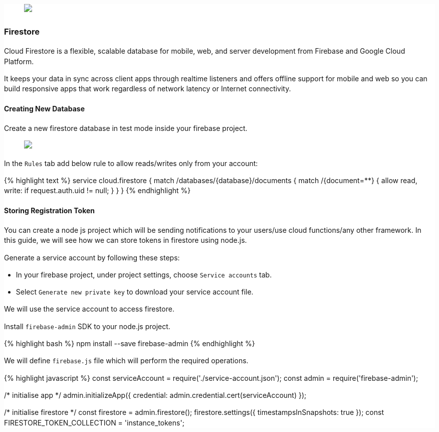 <figure>
	<a href="{{ site.url }}/assets/img/2019/03/registration-tokens-firestore.png"><img src="{{ site.url }}/assets/img/2019/03/registration-tokens-firestore.png"></a> 
</figure>

### Firestore

Cloud Firestore is a flexible, scalable database for mobile, web, and server development from Firebase and Google Cloud Platform.

It keeps your data in sync across client apps through realtime listeners and offers offline support for mobile and web so you can build responsive apps that work regardless of network latency or Internet connectivity. 

#### Creating New Database

Create a new firestore database in test mode inside your firebase project.

<figure>
	<a href="{{ site.url }}/assets/img/2019/03/firestore-new-database.png"><img src="{{ site.url }}/assets/img/2019/03/firestore-new-database.png"></a> 
</figure>

In the `Rules` tab add below rule to allow reads/writes only from your account:

{% highlight text %}
service cloud.firestore {
  match /databases/{database}/documents {
    match /{document=**} {
      allow read, write: if request.auth.uid != null;
    }
  }
}
{% endhighlight %}

#### Storing Registration Token

You can create a node js project which will be sending notifications to your users/use cloud functions/any other framework. In this guide, we will see how we can store tokens in firestore using node.js.

Generate a service account by following these steps:

 - In your firebase project, under project settings, choose `Service accounts` tab.

 - Select `Generate new private key` to download your service account file.

We will use the service account to access firestore.

Install `firebase-admin` SDK to your node.js project. 

{% highlight bash %}
npm install --save firebase-admin
{% endhighlight %}

We will define `firebase.js` file which will perform the required operations.

{% highlight javascript %}
const serviceAccount = require('./service-account.json');
const admin = require('firebase-admin');

/* initialise app */
admin.initializeApp({
    credential: admin.credential.cert(serviceAccount)
});

/* initialise firestore */
const firestore = admin.firestore();
firestore.settings({
    timestampsInSnapshots: true
});
const FIRESTORE_TOKEN_COLLECTION = 'instance_tokens';